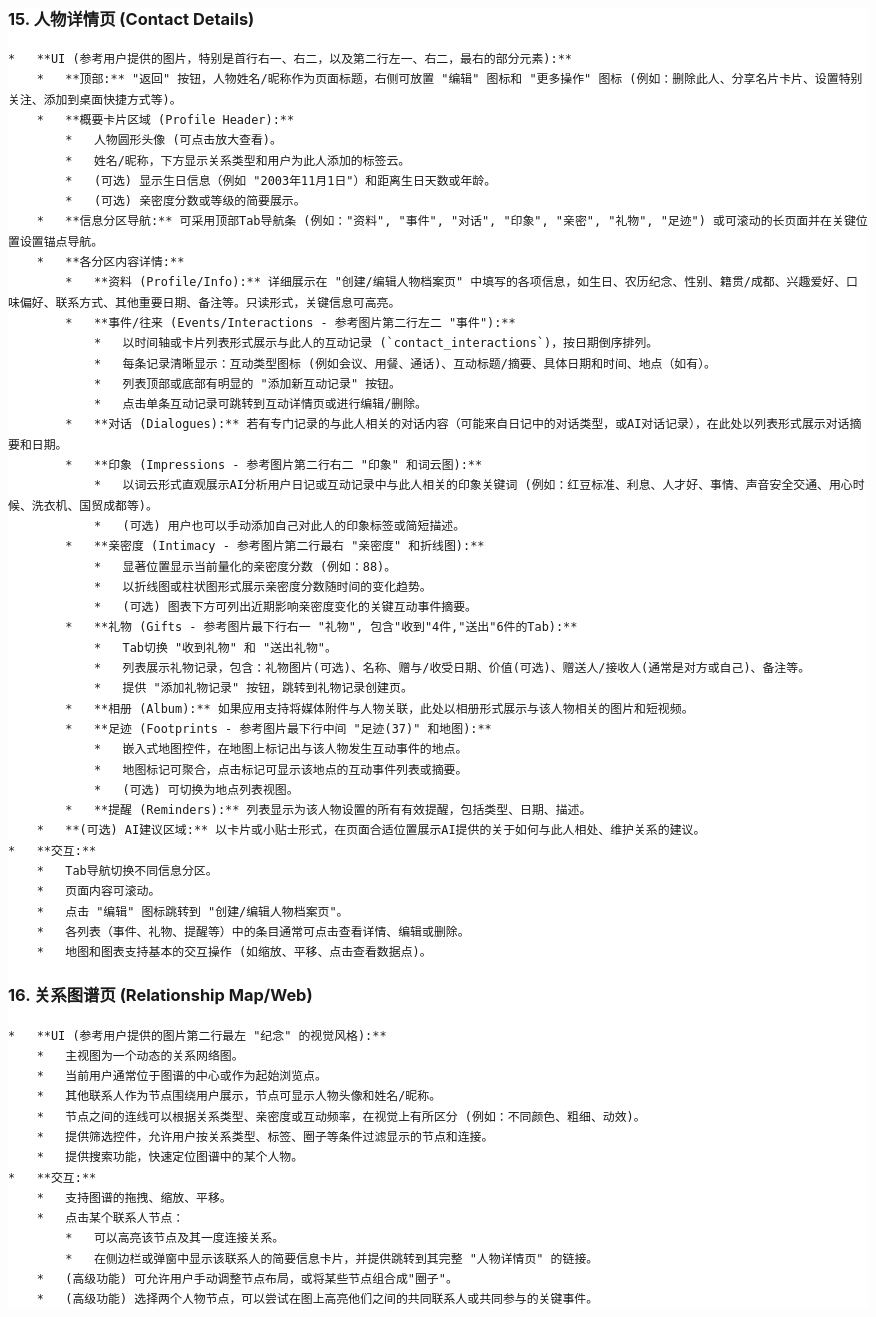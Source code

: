 ### 15. 人物详情页 (Contact Details)
    *   **UI (参考用户提供的图片，特别是首行右一、右二，以及第二行左一、右二，最右的部分元素):**
        *   **顶部:** "返回" 按钮，人物姓名/昵称作为页面标题，右侧可放置 "编辑" 图标和 "更多操作" 图标 (例如：删除此人、分享名片卡片、设置特别关注、添加到桌面快捷方式等)。
        *   **概要卡片区域 (Profile Header):**
            *   人物圆形头像 (可点击放大查看)。
            *   姓名/昵称，下方显示关系类型和用户为此人添加的标签云。
            *   (可选) 显示生日信息（例如 "2003年11月1日"）和距离生日天数或年龄。
            *   (可选) 亲密度分数或等级的简要展示。
        *   **信息分区导航:** 可采用顶部Tab导航条 (例如："资料", "事件", "对话", "印象", "亲密", "礼物", "足迹") 或可滚动的长页面并在关键位置设置锚点导航。
        *   **各分区内容详情:**
            *   **资料 (Profile/Info):** 详细展示在 "创建/编辑人物档案页" 中填写的各项信息，如生日、农历纪念、性别、籍贯/成都、兴趣爱好、口味偏好、联系方式、其他重要日期、备注等。只读形式，关键信息可高亮。
            *   **事件/往来 (Events/Interactions - 参考图片第二行左二 "事件"):**
                *   以时间轴或卡片列表形式展示与此人的互动记录 (`contact_interactions`)，按日期倒序排列。
                *   每条记录清晰显示：互动类型图标 (例如会议、用餐、通话)、互动标题/摘要、具体日期和时间、地点（如有）。
                *   列表顶部或底部有明显的 "添加新互动记录" 按钮。
                *   点击单条互动记录可跳转到互动详情页或进行编辑/删除。
            *   **对话 (Dialogues):** 若有专门记录的与此人相关的对话内容（可能来自日记中的对话类型，或AI对话记录），在此处以列表形式展示对话摘要和日期。
            *   **印象 (Impressions - 参考图片第二行右二 "印象" 和词云图):**
                *   以词云形式直观展示AI分析用户日记或互动记录中与此人相关的印象关键词 (例如：红豆标准、利息、人才好、事情、声音安全交通、用心时候、洗衣机、国贸成都等)。
                *   (可选) 用户也可以手动添加自己对此人的印象标签或简短描述。
            *   **亲密度 (Intimacy - 参考图片第二行最右 "亲密度" 和折线图):**
                *   显著位置显示当前量化的亲密度分数 (例如：88)。
                *   以折线图或柱状图形式展示亲密度分数随时间的变化趋势。
                *   (可选) 图表下方可列出近期影响亲密度变化的关键互动事件摘要。
            *   **礼物 (Gifts - 参考图片最下行右一 "礼物", 包含"收到"4件,"送出"6件的Tab):**
                *   Tab切换 "收到礼物" 和 "送出礼物"。
                *   列表展示礼物记录，包含：礼物图片(可选)、名称、赠与/收受日期、价值(可选)、赠送人/接收人(通常是对方或自己)、备注等。
                *   提供 "添加礼物记录" 按钮，跳转到礼物记录创建页。
            *   **相册 (Album):** 如果应用支持将媒体附件与人物关联，此处以相册形式展示与该人物相关的图片和短视频。
            *   **足迹 (Footprints - 参考图片最下行中间 "足迹(37)" 和地图):**
                *   嵌入式地图控件，在地图上标记出与该人物发生互动事件的地点。
                *   地图标记可聚合，点击标记可显示该地点的互动事件列表或摘要。
                *   (可选) 可切换为地点列表视图。
            *   **提醒 (Reminders):** 列表显示为该人物设置的所有有效提醒，包括类型、日期、描述。
        *   **(可选) AI建议区域:** 以卡片或小贴士形式，在页面合适位置展示AI提供的关于如何与此人相处、维护关系的建议。
    *   **交互:**
        *   Tab导航切换不同信息分区。
        *   页面内容可滚动。
        *   点击 "编辑" 图标跳转到 "创建/编辑人物档案页"。
        *   各列表（事件、礼物、提醒等）中的条目通常可点击查看详情、编辑或删除。
        *   地图和图表支持基本的交互操作 (如缩放、平移、点击查看数据点)。

### 16. 关系图谱页 (Relationship Map/Web)
    *   **UI (参考用户提供的图片第二行最左 "纪念" 的视觉风格):**
        *   主视图为一个动态的关系网络图。
        *   当前用户通常位于图谱的中心或作为起始浏览点。
        *   其他联系人作为节点围绕用户展示，节点可显示人物头像和姓名/昵称。
        *   节点之间的连线可以根据关系类型、亲密度或互动频率，在视觉上有所区分 (例如：不同颜色、粗细、动效)。
        *   提供筛选控件，允许用户按关系类型、标签、圈子等条件过滤显示的节点和连接。
        *   提供搜索功能，快速定位图谱中的某个人物。
    *   **交互:**
        *   支持图谱的拖拽、缩放、平移。
        *   点击某个联系人节点：
            *   可以高亮该节点及其一度连接关系。
            *   在侧边栏或弹窗中显示该联系人的简要信息卡片，并提供跳转到其完整 "人物详情页" 的链接。
        *   (高级功能) 可允许用户手动调整节点布局，或将某些节点组合成"圈子"。
        *   (高级功能) 选择两个人物节点，可以尝试在图上高亮他们之间的共同联系人或共同参与的关键事件。
